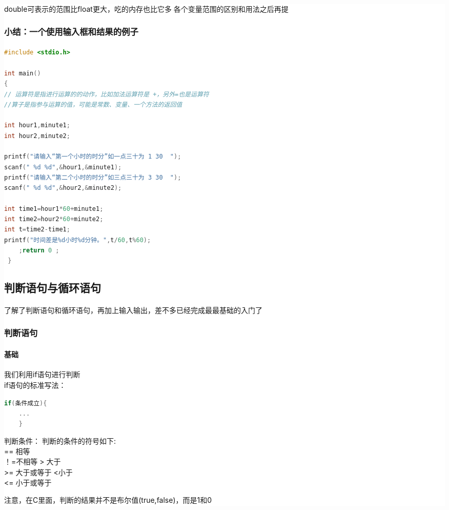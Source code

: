 double可表示的范围比float更大，吃的内存也比它多
各个变量范围的区别和用法之后再提   

### 小结：一个使用输入框和结果的例子
```C
#include <stdio.h>

int main()
{
// 运算符是指进行运算的的动作，比如加法运算符是 +，另外=也是运算符 
//算子是指参与运算的值，可能是常数、变量、一个方法的返回值 

int hour1,minute1;
int hour2,minute2;

printf("请输入“第一个小时的时分”如一点三十为 1 30  "); 
scanf(" %d %d",&hour1,&minute1);
printf("请输入“第二个小时的时分”如三点三十为 3 30  "); 
scanf(" %d %d",&hour2,&minute2);
	
int time1=hour1*60+minute1;
int time2=hour2*60+minute2;
int t=time2-time1;
printf("时间差是%d小时%d分钟。",t/60,t%60);
	;return 0 ;
 } 
```  

## 判断语句与循环语句
了解了判断语句和循环语句，再加上输入输出，差不多已经完成最最基础的入门了    

### 判断语句
#### 基础
我们利用if语句进行判断      
if语句的标准写法：  
```C
if(条件成立){
    ... 
    }    
```  

判断条件：
判断的条件的符号如下:    
	== 相等   
    ！=不相等 
	> 大于    
    >= 大于或等于 
	<小于     
    <= 小于或等于   

注意，在C里面，判断的结果并不是布尔值(true,false)，而是1和0  
